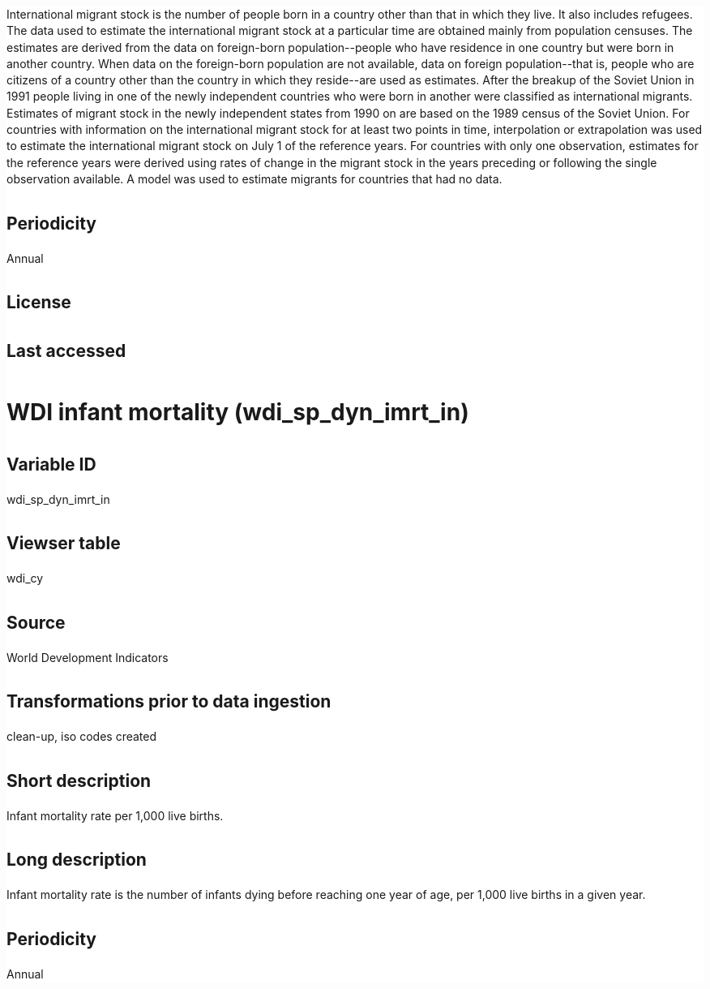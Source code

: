 International migrant stock is the number of people born in a country other than that in which they live. It also includes refugees. The data used to estimate the international migrant stock at a particular time are obtained mainly from population censuses. The estimates are derived from the data on foreign-born population--people who have residence in one country but were born in another country. When data on the foreign-born population are not available, data on foreign population--that is, people who are citizens of a country other than the country in which they reside--are used as estimates. After the breakup of the Soviet Union in 1991 people living in one of the newly independent countries who were born in another were classified as international migrants. Estimates of migrant stock in the newly independent states from 1990 on are based on the 1989 census of the Soviet Union. For countries with information on the international migrant stock for at least two points in time, interpolation or extrapolation was used to estimate the international migrant stock on July 1 of the reference years. For countries with only one observation, estimates for the reference years were derived using rates of change in the migrant stock in the years preceding or following the single observation available. A model was used to estimate migrants for countries that had no data.

## Periodicity
Annual

## License

## Last accessed

# WDI infant mortality (wdi_sp_dyn_imrt_in)

## Variable ID
wdi_sp_dyn_imrt_in

## Viewser table
wdi_cy

## Source
World Development Indicators

## Transformations prior to data ingestion
clean-up, iso codes created

## Short description
Infant mortality rate per 1,000 live births.

## Long description
Infant mortality rate is the number of infants dying before reaching one year of age, per 1,000 live births in a given year.

## Periodicity
Annual
